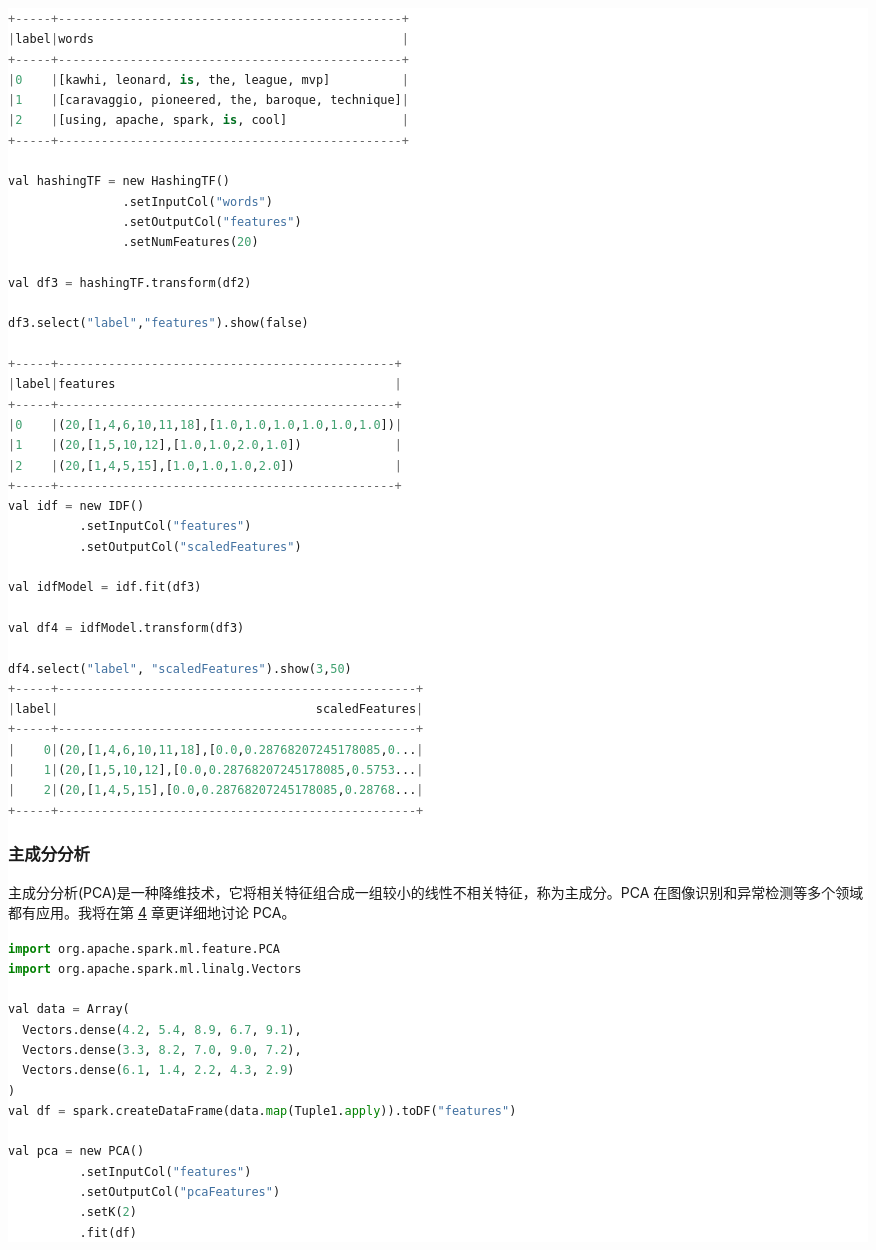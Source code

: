 ```py
+-----+------------------------------------------------+
|label|words                                           |
+-----+------------------------------------------------+
|0    |[kawhi, leonard, is, the, league, mvp]          |
|1    |[caravaggio, pioneered, the, baroque, technique]|
|2    |[using, apache, spark, is, cool]                |
+-----+------------------------------------------------+

val hashingTF = new HashingTF()
                .setInputCol("words")
                .setOutputCol("features")
                .setNumFeatures(20)

val df3 = hashingTF.transform(df2)

df3.select("label","features").show(false)

+-----+-----------------------------------------------+
|label|features                                       |
+-----+-----------------------------------------------+
|0    |(20,[1,4,6,10,11,18],[1.0,1.0,1.0,1.0,1.0,1.0])|
|1    |(20,[1,5,10,12],[1.0,1.0,2.0,1.0])             |
|2    |(20,[1,4,5,15],[1.0,1.0,1.0,2.0])              |
+-----+-----------------------------------------------+
val idf = new IDF()
          .setInputCol("features")
          .setOutputCol("scaledFeatures")

val idfModel = idf.fit(df3)

val df4 = idfModel.transform(df3)

df4.select("label", "scaledFeatures").show(3,50)
+-----+--------------------------------------------------+
|label|                                    scaledFeatures|
+-----+--------------------------------------------------+
|    0|(20,[1,4,6,10,11,18],[0.0,0.28768207245178085,0...|
|    1|(20,[1,5,10,12],[0.0,0.28768207245178085,0.5753...|
|    2|(20,[1,4,5,15],[0.0,0.28768207245178085,0.28768...|
+-----+--------------------------------------------------+

```

### 主成分分析

主成分分析(PCA)是一种降维技术，它将相关特征组合成一组较小的线性不相关特征，称为主成分。PCA 在图像识别和异常检测等多个领域都有应用。我将在第 [4](4.html) 章更详细地讨论 PCA。

```py
import org.apache.spark.ml.feature.PCA
import org.apache.spark.ml.linalg.Vectors

val data = Array(
  Vectors.dense(4.2, 5.4, 8.9, 6.7, 9.1),
  Vectors.dense(3.3, 8.2, 7.0, 9.0, 7.2),
  Vectors.dense(6.1, 1.4, 2.2, 4.3, 2.9)
)
val df = spark.createDataFrame(data.map(Tuple1.apply)).toDF("features")

val pca = new PCA()
          .setInputCol("features")
          .setOutputCol("pcaFeatures")
          .setK(2)
          .fit(df)

```